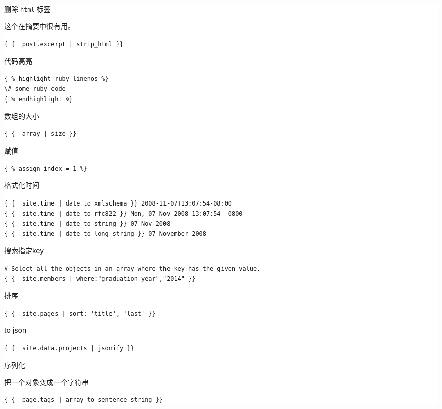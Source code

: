 删除 `html` 标签

这个在摘要中很有用。

```
{ {  post.excerpt | strip_html }}
```

代码高亮

```
{ % highlight ruby linenos %}
\# some ruby code
{ % endhighlight %}
```

数组的大小

```
{ {  array | size }}
```

赋值

```
{ % assign index = 1 %}
```

格式化时间

```
{ {  site.time | date_to_xmlschema }} 2008-11-07T13:07:54-08:00
{ {  site.time | date_to_rfc822 }} Mon, 07 Nov 2008 13:07:54 -0800
{ {  site.time | date_to_string }} 07 Nov 2008
{ {  site.time | date_to_long_string }} 07 November 2008
```

搜索指定key

```
# Select all the objects in an array where the key has the given value.
{ {  site.members | where:"graduation_year","2014" }}
```

排序

```
{ {  site.pages | sort: 'title', 'last' }}
```

to json

```
{ {  site.data.projects | jsonify }}
```

序列化

把一个对象变成一个字符串

```
{ {  page.tags | array_to_sentence_string }}
```
